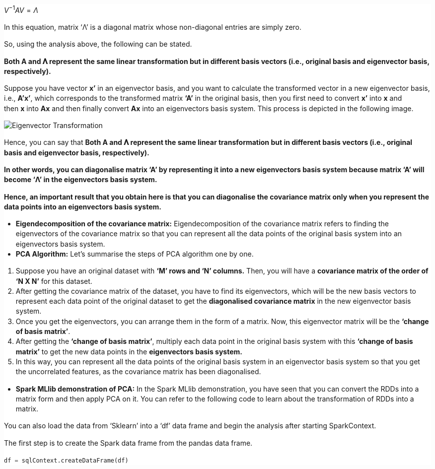 $V^{−1}AV=\Lambda$

In this equation, matrix ‘Λ’ is a diagonal matrix whose non-diagonal entries are simply zero.

So, using the analysis above, the following can be stated.

**Both A and 𝚲 represent the same linear transformation but in different basis vectors (i.e., original basis and eigenvector basis, respectively).** 

Suppose you have vector **x’** in an eigenvector basis, and you want to calculate the transformed vector in a new eigenvector basis, i.e., **A’x’**, which corresponds to the transformed matrix **‘A’** in the original basis, then you first need to convert **x’** into **x** and then **x** into **Ax** and then finally convert **Ax** into an eigenvectors basis system. This process is depicted in the following image.

![Eigenvector Transformation](https://i.ibb.co/gzDhkGr/Eigenvector-Transformation1.png)

Hence, you can say that **Both A and 𝚲 represent the same linear transformation but in different basis vectors (i.e., original basis and eigenvector basis, respectively).**

**In other words, you can diagonalise matrix ‘A’ by representing it into a new eigenvectors basis system because matrix ‘A’ will become ‘Λ’ in the eigenvectors basis system.** 

**Hence, an important result that you obtain here is that you can diagonalise the covariance matrix only when you represent the data points into an eigenvectors basis system.**

-   **Eigendecomposition of the covariance matrix:** Eigendecomposition of the covariance matrix refers to finding the eigenvectors of the covariance matrix so that you can represent all the data points of the original basis system into an eigenvectors basis system.
-   **PCA Algorithm:** Let’s summarise the steps of PCA algorithm one by one.

1.  Suppose you have an original dataset with **‘M’ rows and ‘N’ columns.** Then, you will have a **covariance matrix of the order of ‘N X N’** for this dataset.
2.  After getting the covariance matrix of the dataset, you have to find its eigenvectors, which will be the new basis vectors to represent each data point of the original dataset to get the **diagonalised covariance matrix** in the new eigenvector basis system.
3.  Once you get the eigenvectors, you can arrange them in the form of a matrix. Now, this eigenvector matrix will be the **‘change of basis matrix’**.
4.  After getting the **‘change of basis matrix’**, multiply each data point in the original basis system with this **‘change of basis matrix’** to get the new data points in the **eigenvectors basis system.**
5.  In this way, you can represent all the data points of the original basis system in an eigenvector basis system so that you get the uncorrelated features, as the covariance matrix has been diagonalised. 

-   **Spark MLlib demonstration of PCA:** In the Spark MLlib demonstration, you have seen that you can convert the RDDs into a matrix form and then apply PCA on it. You can refer to the following code to learn about the transformation of RDDs into a matrix.

You can also load the data from ‘Sklearn’ into a ‘df’ data frame and begin the analysis after starting SparkContext.

The first step is to create the Spark data frame from the pandas data frame.

```python
df = sqlContext.createDataFrame(df)
```
